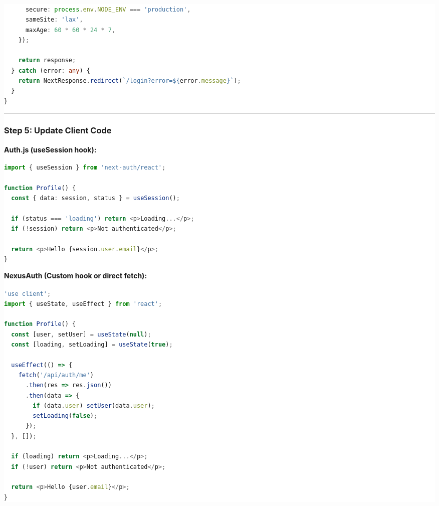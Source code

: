 ```typescript
      secure: process.env.NODE_ENV === 'production',
      sameSite: 'lax',
      maxAge: 60 * 60 * 24 * 7,
    });

    return response;
  } catch (error: any) {
    return NextResponse.redirect(`/login?error=${error.message}`);
  }
}
```

---

### Step 5: Update Client Code

**Auth.js (useSession hook):**
```typescript
import { useSession } from 'next-auth/react';

function Profile() {
  const { data: session, status } = useSession();

  if (status === 'loading') return <p>Loading...</p>;
  if (!session) return <p>Not authenticated</p>;

  return <p>Hello {session.user.email}</p>;
}
```

**NexusAuth (Custom hook or direct fetch):**
```typescript
'use client';
import { useState, useEffect } from 'react';

function Profile() {
  const [user, setUser] = useState(null);
  const [loading, setLoading] = useState(true);

  useEffect(() => {
    fetch('/api/auth/me')
      .then(res => res.json())
      .then(data => {
        if (data.user) setUser(data.user);
        setLoading(false);
      });
  }, []);

  if (loading) return <p>Loading...</p>;
  if (!user) return <p>Not authenticated</p>;

  return <p>Hello {user.email}</p>;
}
```
